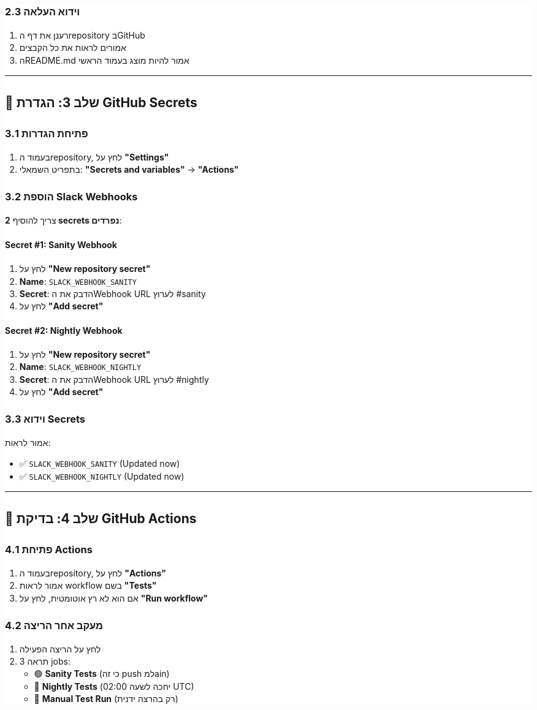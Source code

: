 ### 2.3 וידוא העלאה
1. רענן את דף הrepository בGitHub
2. אמורים לראות את כל הקבצים
3. הREADME.md אמור להיות מוצג בעמוד הראשי

---

## 🔐 שלב 3: הגדרת GitHub Secrets

### 3.1 פתיחת הגדרות
1. בעמוד הrepository, לחץ על **"Settings"**
2. בתפריט השמאלי: **"Secrets and variables"** → **"Actions"**

### 3.2 הוספת Slack Webhooks
צריך להוסיף **2 secrets נפרדים**:

#### Secret #1: Sanity Webhook
1. לחץ על **"New repository secret"**
2. **Name**: `SLACK_WEBHOOK_SANITY`
3. **Secret**: הדבק את הWebhook URL לערוץ #sanity
4. לחץ על **"Add secret"**

#### Secret #2: Nightly Webhook
1. לחץ על **"New repository secret"**
2. **Name**: `SLACK_WEBHOOK_NIGHTLY`
3. **Secret**: הדבק את הWebhook URL לערוץ #nightly
4. לחץ על **"Add secret"**

### 3.3 וידוא Secrets
אמור לראות:
- ✅ `SLACK_WEBHOOK_SANITY` (Updated now)
- ✅ `SLACK_WEBHOOK_NIGHTLY` (Updated now)

---

## 🤖 שלב 4: בדיקת GitHub Actions

### 4.1 פתיחת Actions
1. בעמוד הrepository, לחץ על **"Actions"**
2. אמור לראות workflow בשם **"Tests"**
3. אם הוא לא רץ אוטומטית, לחץ על **"Run workflow"**

### 4.2 מעקב אחר הריצה
1. לחץ על הריצה הפעילה
2. תראה 3 jobs:
   - 🟢 **Sanity Tests** (כי זה push למain)
   - 🌙 **Nightly Tests** (יחכה לשעה 02:00 UTC)
   - 🎯 **Manual Test Run** (רק בהרצה ידנית)
